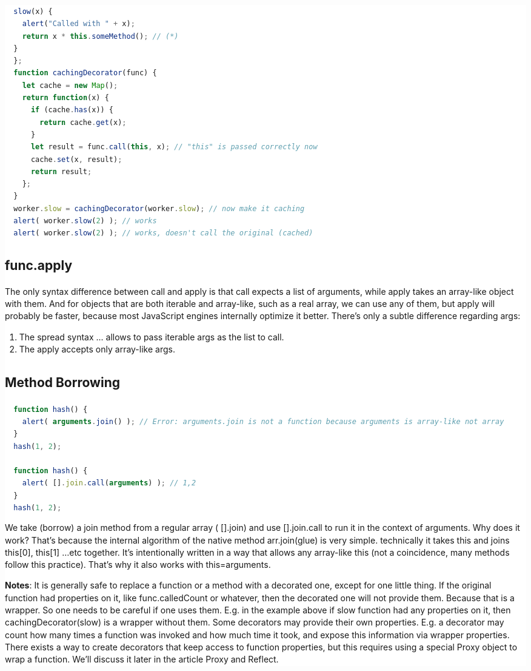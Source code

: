```javascript
  slow(x) {
    alert("Called with " + x);
    return x * this.someMethod(); // (*)
  }
  };
  function cachingDecorator(func) {
    let cache = new Map();
    return function(x) {
      if (cache.has(x)) {
        return cache.get(x);
      }
      let result = func.call(this, x); // "this" is passed correctly now
      cache.set(x, result);
      return result;
    };
  }
  worker.slow = cachingDecorator(worker.slow); // now make it caching
  alert( worker.slow(2) ); // works
  alert( worker.slow(2) ); // works, doesn't call the original (cached)
```

## func.apply
The only syntax difference between call and apply is that call expects a list of arguments, while apply takes an array-like object with them. And for objects that are both iterable and array-like, such as a real array, we can use any of them, but apply will probably be faster, because most JavaScript engines internally optimize it better.
There’s only a subtle difference regarding args:
1. The spread syntax ... allows to pass iterable args as the list to call.
2. The apply accepts only array-like args.

## Method Borrowing
```javascript
  function hash() {
    alert( arguments.join() ); // Error: arguments.join is not a function because arguments is array-like not array
  }
  hash(1, 2);

  function hash() {
    alert( [].join.call(arguments) ); // 1,2
  }
  hash(1, 2);
```
We take (borrow) a join method from a regular array ( [].join) and use [].join.call to run it in the context of arguments. Why does it work? That’s because the internal algorithm of the native method arr.join(glue) is very simple. technically it takes this and joins this[0], this[1] …etc together. It’s intentionally written in a way that allows any array-like this (not a coincidence, many methods follow this practice). That’s why it also works with this=arguments.

**Notes**: It is generally safe to replace a function or a method with a decorated one, except for one little thing. If the original function had properties on it, like func.calledCount or whatever, then the decorated one will not provide them. Because that is a wrapper. So one needs to be careful if one uses them. E.g. in the example above if slow function had any properties on it, then cachingDecorator(slow) is a wrapper without them.
Some decorators may provide their own properties. E.g. a decorator may count how many times a function was invoked and how much time it took, and expose this information via wrapper properties. There exists a way to create decorators that keep access to function properties, but this requires using a special Proxy object to wrap a function. We’ll discuss it later in the article Proxy and Reflect.
